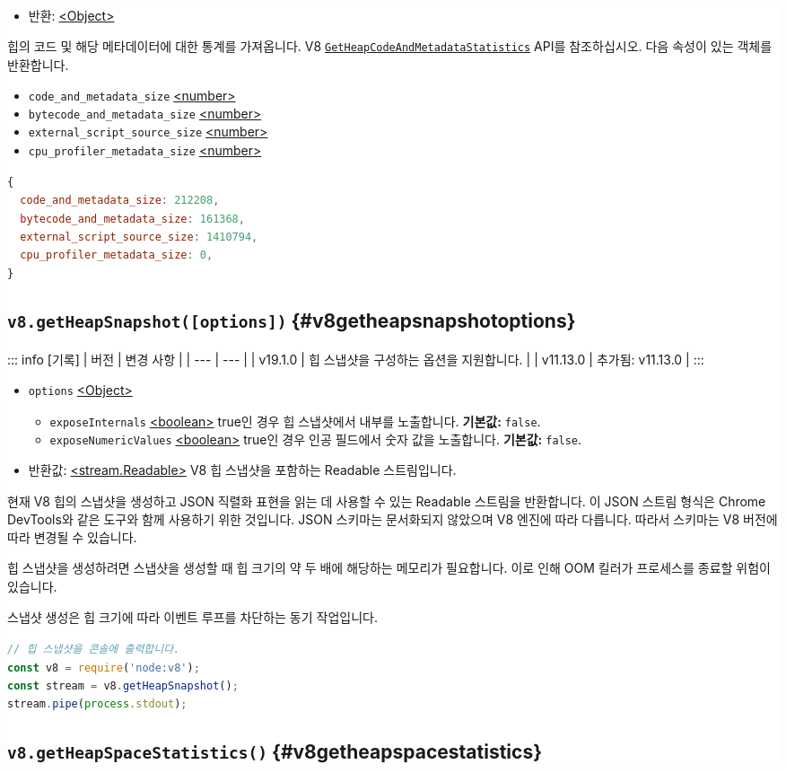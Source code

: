- 반환: [\<Object\>](https://developer.mozilla.org/en-US/docs/Web/JavaScript/Reference/Global_Objects/Object)

힙의 코드 및 해당 메타데이터에 대한 통계를 가져옵니다. V8 [`GetHeapCodeAndMetadataStatistics`](https://v8docs.nodesource.com/node-13.2/d5/dda/classv8_1_1_isolate#a6079122af17612ef54ef3348ce170866) API를 참조하십시오. 다음 속성이 있는 객체를 반환합니다.

- `code_and_metadata_size` [\<number\>](https://developer.mozilla.org/en-US/docs/Web/JavaScript/Data_structures#Number_type)
- `bytecode_and_metadata_size` [\<number\>](https://developer.mozilla.org/en-US/docs/Web/JavaScript/Data_structures#Number_type)
- `external_script_source_size` [\<number\>](https://developer.mozilla.org/en-US/docs/Web/JavaScript/Data_structures#Number_type)
- `cpu_profiler_metadata_size` [\<number\>](https://developer.mozilla.org/en-US/docs/Web/JavaScript/Data_structures#Number_type)

```js [ESM]
{
  code_and_metadata_size: 212208,
  bytecode_and_metadata_size: 161368,
  external_script_source_size: 1410794,
  cpu_profiler_metadata_size: 0,
}
```

## `v8.getHeapSnapshot([options])` {#v8getheapsnapshotoptions}

::: info [기록]
| 버전 | 변경 사항 |
| --- | --- |
| v19.1.0 | 힙 스냅샷을 구성하는 옵션을 지원합니다. |
| v11.13.0 | 추가됨: v11.13.0 |
:::

- `options` [\<Object\>](https://developer.mozilla.org/en-US/docs/Web/JavaScript/Reference/Global_Objects/Object)
    - `exposeInternals` [\<boolean\>](https://developer.mozilla.org/en-US/docs/Web/JavaScript/Data_structures#Boolean_type) true인 경우 힙 스냅샷에서 내부를 노출합니다. **기본값:** `false`.
    - `exposeNumericValues` [\<boolean\>](https://developer.mozilla.org/en-US/docs/Web/JavaScript/Data_structures#Boolean_type) true인 경우 인공 필드에서 숫자 값을 노출합니다. **기본값:** `false`.

- 반환값: [\<stream.Readable\>](/ko/nodejs/api/stream#class-streamreadable) V8 힙 스냅샷을 포함하는 Readable 스트림입니다.

현재 V8 힙의 스냅샷을 생성하고 JSON 직렬화 표현을 읽는 데 사용할 수 있는 Readable 스트림을 반환합니다. 이 JSON 스트림 형식은 Chrome DevTools와 같은 도구와 함께 사용하기 위한 것입니다. JSON 스키마는 문서화되지 않았으며 V8 엔진에 따라 다릅니다. 따라서 스키마는 V8 버전에 따라 변경될 수 있습니다.

힙 스냅샷을 생성하려면 스냅샷을 생성할 때 힙 크기의 약 두 배에 해당하는 메모리가 필요합니다. 이로 인해 OOM 킬러가 프로세스를 종료할 위험이 있습니다.

스냅샷 생성은 힙 크기에 따라 이벤트 루프를 차단하는 동기 작업입니다.

```js [ESM]
// 힙 스냅샷을 콘솔에 출력합니다.
const v8 = require('node:v8');
const stream = v8.getHeapSnapshot();
stream.pipe(process.stdout);
```
## `v8.getHeapSpaceStatistics()` {#v8getheapspacestatistics}
